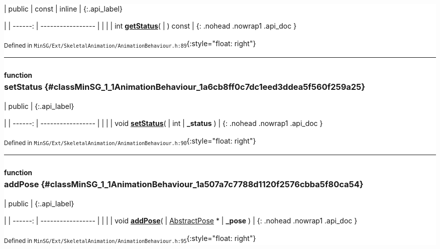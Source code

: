 | public | const | inline |
{:.api_label}

|
| ------: | ----------------- |
|  |
| int **[getStatus](#classMinSG_1_1AnimationBehaviour_1aad7c40b8d194c2df2ae01aac9c1773a5)**( |  ) const |
{: .nohead .nowrap1 .api_doc }





<sub>Defined in `MinSG/Ext/SkeletalAnimation/AnimationBehaviour.h:89`</sub>{:style="float: right"}

-------------------------------------------------------------------

### <small>function</small><br/> setStatus {#classMinSG_1_1AnimationBehaviour_1a6cb8ff0c7dc1eed3ddea5f560f259a25}

| public |
{:.api_label}

|
| ------: | ----------------- |
|  |
| void **[setStatus](#classMinSG_1_1AnimationBehaviour_1a6cb8ff0c7dc1eed3ddea5f560f259a25)**( | int | **_status** ) |
{: .nohead .nowrap1 .api_doc }





<sub>Defined in `MinSG/Ext/SkeletalAnimation/AnimationBehaviour.h:90`</sub>{:style="float: right"}

-------------------------------------------------------------------

### <small>function</small><br/> addPose {#classMinSG_1_1AnimationBehaviour_1a507a7c7788d1120f2576cbba5f80ca54}

| public |
{:.api_label}

|
| ------: | ----------------- |
|  |
| void **[addPose](#classMinSG_1_1AnimationBehaviour_1a507a7c7788d1120f2576cbba5f80ca54)**( |  [AbstractPose](classMinSG_1_1AbstractPose) * | **_pose** ) |
{: .nohead .nowrap1 .api_doc }





<sub>Defined in `MinSG/Ext/SkeletalAnimation/AnimationBehaviour.h:95`</sub>{:style="float: right"}
